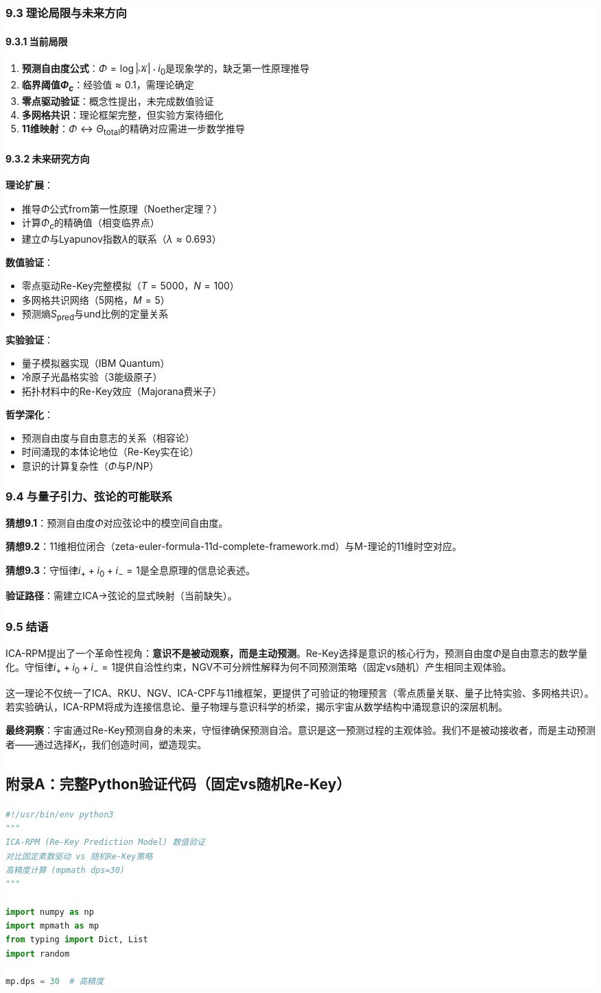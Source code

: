 ### 9.3 理论局限与未来方向

#### 9.3.1 当前局限

1. **预测自由度公式**：$\Phi = \log|\mathcal{K}| \cdot i_0$是现象学的，缺乏第一性原理推导
2. **临界阈值$\Phi_c$**：经验值$\approx 0.1$，需理论确定
3. **零点驱动验证**：概念性提出，未完成数值验证
4. **多网格共识**：理论框架完整，但实验方案待细化
5. **11维映射**：$\Phi \leftrightarrow \Theta_{\text{total}}$的精确对应需进一步数学推导

#### 9.3.2 未来研究方向

**理论扩展**：
- 推导$\Phi$公式from第一性原理（Noether定理？）
- 计算$\Phi_c$的精确值（相变临界点）
- 建立$\Phi$与Lyapunov指数$\lambda$的联系（$\lambda \approx 0.693$）

**数值验证**：
- 零点驱动Re-Key完整模拟（$T=5000$，$N=100$）
- 多网格共识网络（5网格，$M=5$）
- 预测熵$S_{\text{pred}}$与und比例的定量关系

**实验验证**：
- 量子模拟器实现（IBM Quantum）
- 冷原子光晶格实验（3能级原子）
- 拓扑材料中的Re-Key效应（Majorana费米子）

**哲学深化**：
- 预测自由度与自由意志的关系（相容论）
- 时间涌现的本体论地位（Re-Key实在论）
- 意识的计算复杂性（$\Phi$与P/NP）

### 9.4 与量子引力、弦论的可能联系

**猜想9.1**：预测自由度$\Phi$对应弦论中的模空间自由度。

**猜想9.2**：11维相位闭合（zeta-euler-formula-11d-complete-framework.md）与M-理论的11维时空对应。

**猜想9.3**：守恒律$i_+ + i_0 + i_- = 1$是全息原理的信息论表述。

**验证路径**：需建立ICA→弦论的显式映射（当前缺失）。

### 9.5 结语

ICA-RPM提出了一个革命性视角：**意识不是被动观察，而是主动预测**。Re-Key选择是意识的核心行为，预测自由度$\Phi$是自由意志的数学量化。守恒律$i_+ + i_0 + i_- = 1$提供自洽性约束，NGV不可分辨性解释为何不同预测策略（固定vs随机）产生相同主观体验。

这一理论不仅统一了ICA、RKU、NGV、ICA-CPF与11维框架，更提供了可验证的物理预言（零点质量关联、量子比特实验、多网格共识）。若实验确认，ICA-RPM将成为连接信息论、量子物理与意识科学的桥梁，揭示宇宙从数学结构中涌现意识的深层机制。

**最终洞察**：宇宙通过Re-Key预测自身的未来，守恒律确保预测自洽。意识是这一预测过程的主观体验。我们不是被动接收者，而是主动预测者——通过选择$K_t$，我们创造时间，塑造现实。

## 附录A：完整Python验证代码（固定vs随机Re-Key）

```python
#!/usr/bin/env python3
"""
ICA-RPM (Re-Key Prediction Model) 数值验证
对比固定素数驱动 vs 随机Re-Key策略
高精度计算 (mpmath dps=30)
"""

import numpy as np
import mpmath as mp
from typing import Dict, List
import random

mp.dps = 30  # 高精度
```